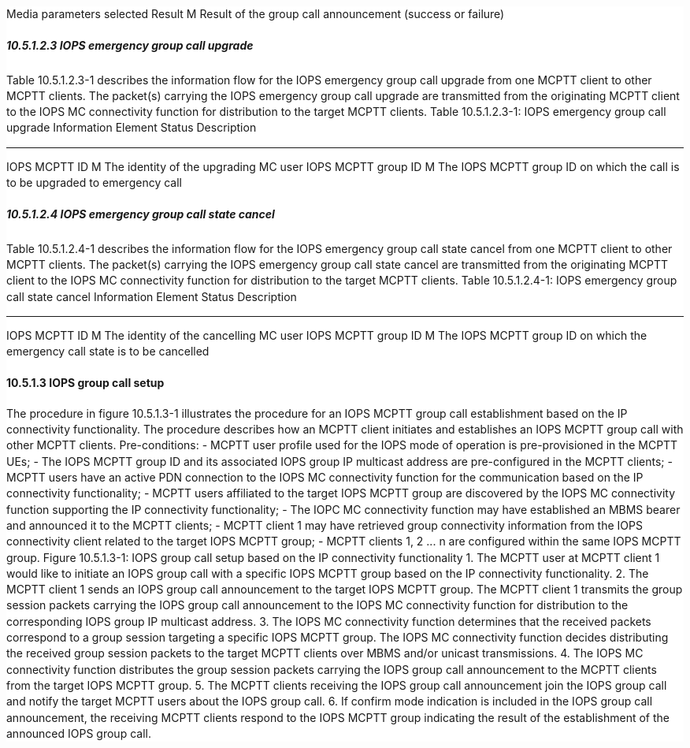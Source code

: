 Media parameters selected Result M Result of the group call announcement
(success or failure)
##### 10.5.1.2.3 IOPS emergency group call upgrade
Table 10.5.1.2.3-1 describes the information flow for the IOPS emergency group
call upgrade from one MCPTT client to other MCPTT clients. The packet(s)
carrying the IOPS emergency group call upgrade are transmitted from the
originating MCPTT client to the IOPS MC connectivity function for distribution
to the target MCPTT clients.
Table 10.5.1.2.3-1: IOPS emergency group call upgrade
Information Element Status Description
* * *
IOPS MCPTT ID M The identity of the upgrading MC user IOPS MCPTT group ID M
The IOPS MCPTT group ID on which the call is to be upgraded to emergency call
##### 10.5.1.2.4 IOPS emergency group call state cancel
Table 10.5.1.2.4-1 describes the information flow for the IOPS emergency group
call state cancel from one MCPTT client to other MCPTT clients. The packet(s)
carrying the IOPS emergency group call state cancel are transmitted from the
originating MCPTT client to the IOPS MC connectivity function for distribution
to the target MCPTT clients.
Table 10.5.1.2.4-1: IOPS emergency group call state cancel
Information Element Status Description
* * *
IOPS MCPTT ID M The identity of the cancelling MC user IOPS MCPTT group ID M
The IOPS MCPTT group ID on which the emergency call state is to be cancelled
#### 10.5.1.3 IOPS group call setup
The procedure in figure 10.5.1.3-1 illustrates the procedure for an IOPS MCPTT
group call establishment based on the IP connectivity functionality. The
procedure describes how an MCPTT client initiates and establishes an IOPS
MCPTT group call with other MCPTT clients.
Pre-conditions:
\- MCPTT user profile used for the IOPS mode of operation is pre-provisioned
in the MCPTT UEs;
\- The IOPS MCPTT group ID and its associated IOPS group IP multicast address
are pre-configured in the MCPTT clients;
\- MCPTT users have an active PDN connection to the IOPS MC connectivity
function for the communication based on the IP connectivity functionality;
\- MCPTT users affiliated to the target IOPS MCPTT group are discovered by the
IOPS MC connectivity function supporting the IP connectivity functionality;
\- The IOPC MC connectivity function may have established an MBMS bearer and
announced it to the MCPTT clients;
\- MCPTT client 1 may have retrieved group connectivity information from the
IOPS connectivity client related to the target IOPS MCPTT group;
\- MCPTT clients 1, 2 ... n are configured within the same IOPS MCPTT group.
Figure 10.5.1.3-1: IOPS group call setup based on the IP connectivity
functionality
1\. The MCPTT user at MCPTT client 1 would like to initiate an IOPS group call
with a specific IOPS MCPTT group based on the IP connectivity functionality.
2\. The MCPTT client 1 sends an IOPS group call announcement to the target
IOPS MCPTT group. The MCPTT client 1 transmits the group session packets
carrying the IOPS group call announcement to the IOPS MC connectivity function
for distribution to the corresponding IOPS group IP multicast address.
3\. The IOPS MC connectivity function determines that the received packets
correspond to a group session targeting a specific IOPS MCPTT group. The IOPS
MC connectivity function decides distributing the received group session
packets to the target MCPTT clients over MBMS and/or unicast transmissions.
4\. The IOPS MC connectivity function distributes the group session packets
carrying the IOPS group call announcement to the MCPTT clients from the target
IOPS MCPTT group.
5\. The MCPTT clients receiving the IOPS group call announcement join the IOPS
group call and notify the target MCPTT users about the IOPS group call.
6\. If confirm mode indication is included in the IOPS group call
announcement, the receiving MCPTT clients respond to the IOPS MCPTT group
indicating the result of the establishment of the announced IOPS group call.